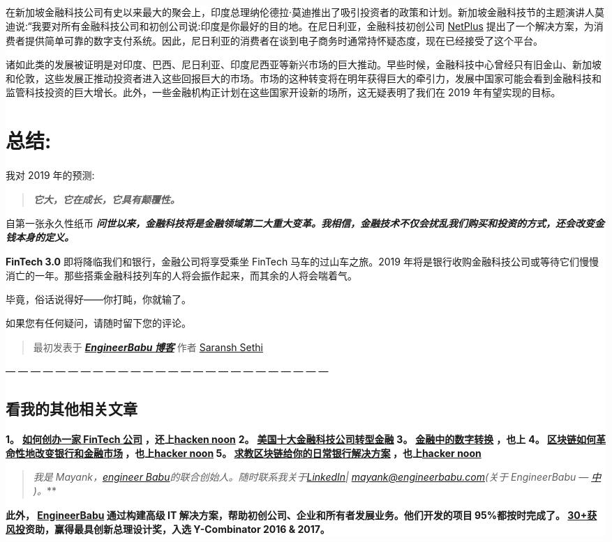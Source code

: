 在新加坡金融科技公司有史以来最大的聚会上，印度总理纳伦德拉·莫迪推出了吸引投资者的政策和计划。新加坡金融科技节的主题演讲人莫迪说:“我要对所有金融科技公司和初创公司说:印度是你最好的目的地。在尼日利亚，金融科技初创公司 [NetPlus](http://www.netplusdotcom.com) 提出了一个解决方案，为消费者提供简单可靠的数字支付系统。因此，尼日利亚的消费者在谈到电子商务时通常持怀疑态度，现在已经接受了这个平台。

诸如此类的发展被证明是对印度、巴西、尼日利亚、印度尼西亚等新兴市场的巨大推动。早些时候，金融科技中心曾经只有旧金山、新加坡和伦敦，这些发展正推动投资者进入这些回报巨大的市场。市场的这种转变将在明年获得巨大的牵引力，发展中国家可能会看到金融科技和监管科技投资的巨大增长。此外，一些金融机构正计划在这些国家开设新的场所，这无疑表明了我们在 2019 年有望实现的目标。

# 总结:

我对 2019 年的预测:

> ***它大，它在成长，它具有颠覆性。***

自第一张永久性纸币 ***问世以来，金融科技将是金融领域第二大重大变革。我相信，金融技术不仅会扰乱我们购买和投资的方式，还会改变金钱本身的定义。***

**FinTech 3.0** 即将降临我们和银行，金融公司将享受乘坐 FinTech 马车的过山车之旅。2019 年将是银行收购金融科技公司或等待它们慢慢消亡的一年。那些搭乘金融科技列车的人将会振作起来，而其余的人将会喘着气。

毕竟，俗话说得好——你打盹，你就输了。

如果您有任何疑问，请随时留下您的评论。

> 最初发表于 [***EngineerBabu 博客***](https://www.engineerbabu.com/blog/fintech-in-2019/) 作者 [Saransh Sethi](https://medium.com/u/5028aadc44f?source=post_page-----54309d19bdb7--------------------------------)

— — — — — — — — — — — — — — — — — — — — — — — — — —

## 看我的其他相关文章

**1。** [**如何创办一家 FinTech 公司**](https://www.engineerbabu.com/blog/how-to-start-a-fintech-company/) **，还上**[**hacken noon**](https://hackernoon.com/how-to-start-a-fintech-company-e12bf425338)
**2。** [**美国十大金融科技公司转型金融**](https://www.engineerbabu.com/blog/top-10-fintech-companies-in-usa/) **3。** [**金融中的数字转换**](https://www.engineerbabu.com/blog/digital-transformation-in-finance/) **，也上**[](https://hackernoon.com/digital-transformation-in-finance-23faefa35a45) ****4。** [**区块链如何革命性地改变银行和金融市场**](https://www.engineerbabu.com/blog/blockchain-revolutionizing-banking-financial-markets/) **，也上**[**hacker noon**](https://hackernoon.com/how-is-blockchain-revolutionizing-banking-and-financial-markets-9241df07c18b) **5。** [**求教区块链给你的日常银行解决方案**](https://www.engineerbabu.com/blog/asking-for-blockchain-to-your-daily-banking-solutions/) **，也上**[**hacker noon**](https://hackernoon.com/asking-for-blockchain-to-your-daily-banking-solutions-1f9e649b0820)**

> ***我是 Mayank，*[*engineer Babu*](https://www.engineerbabu.com/)*的联合创始人。随时联系我关于*[*LinkedIn*](https://www.linkedin.com/in/mayankpratap/)*| mayank@engineerbabu.com(关于 EngineerBabu —* [*中*](https://hackernoon.com/how-mayank-pratap-built-engineerbabu-a-profitable-it-service-company-generating-more-than-50-000-per-month-bcd3006bdbb5) *)。***

**此外， [EngineerBabu](https://www.engineerbabu.com/) 通过构建高级 IT 解决方案，帮助初创公司、企业和所有者发展业务。他们开发的项目 95%都按时完成了。 [30+获风投](https://www.engineerbabu.com/casestudies)资助，赢得最具创新总理设计奖，入选 Y-Combinator 2016 & 2017。**